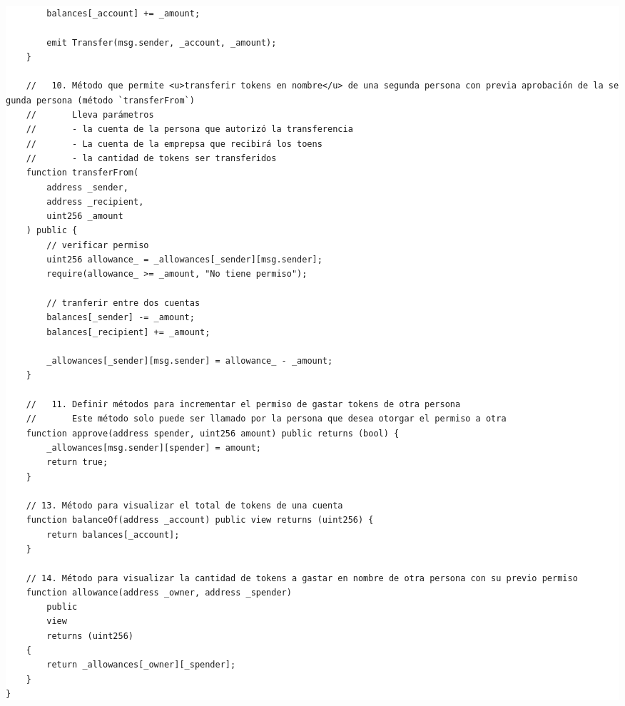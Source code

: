 ```solidity
        balances[_account] += _amount;

        emit Transfer(msg.sender, _account, _amount);
    }

    //   10. Método que permite <u>transferir tokens en nombre</u> de una segunda persona con previa aprobación de la segunda persona (método `transferFrom`)
    //       Lleva parámetros
    //       - la cuenta de la persona que autorizó la transferencia
    //       - La cuenta de la emprepsa que recibirá los toens
    //       - la cantidad de tokens ser transferidos
    function transferFrom(
        address _sender,
        address _recipient,
        uint256 _amount
    ) public {
        // verificar permiso
        uint256 allowance_ = _allowances[_sender][msg.sender];
        require(allowance_ >= _amount, "No tiene permiso");

        // tranferir entre dos cuentas
        balances[_sender] -= _amount;
        balances[_recipient] += _amount;

        _allowances[_sender][msg.sender] = allowance_ - _amount;
    }

    //   11. Definir métodos para incrementar el permiso de gastar tokens de otra persona
    //       Este método solo puede ser llamado por la persona que desea otorgar el permiso a otra
    function approve(address spender, uint256 amount) public returns (bool) {
        _allowances[msg.sender][spender] = amount;
        return true;
    }

    // 13. Método para visualizar el total de tokens de una cuenta
    function balanceOf(address _account) public view returns (uint256) {
        return balances[_account];
    }

    // 14. Método para visualizar la cantidad de tokens a gastar en nombre de otra persona con su previo permiso
    function allowance(address _owner, address _spender)
        public
        view
        returns (uint256)
    {
        return _allowances[_owner][_spender];
    }
}
```
